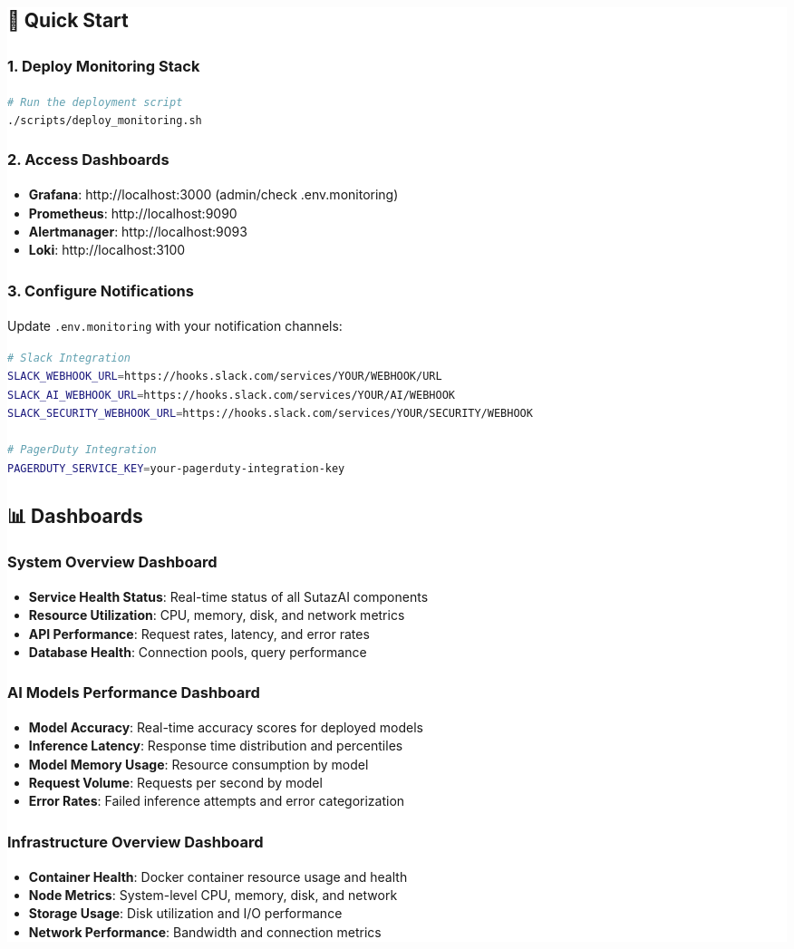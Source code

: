 ## 🚀 Quick Start

### 1. Deploy Monitoring Stack

```bash
# Run the deployment script
./scripts/deploy_monitoring.sh
```

### 2. Access Dashboards

- **Grafana**: http://localhost:3000 (admin/check .env.monitoring)
- **Prometheus**: http://localhost:9090
- **Alertmanager**: http://localhost:9093
- **Loki**: http://localhost:3100

### 3. Configure Notifications

Update `.env.monitoring` with your notification channels:

```bash
# Slack Integration
SLACK_WEBHOOK_URL=https://hooks.slack.com/services/YOUR/WEBHOOK/URL
SLACK_AI_WEBHOOK_URL=https://hooks.slack.com/services/YOUR/AI/WEBHOOK
SLACK_SECURITY_WEBHOOK_URL=https://hooks.slack.com/services/YOUR/SECURITY/WEBHOOK

# PagerDuty Integration
PAGERDUTY_SERVICE_KEY=your-pagerduty-integration-key
```

## 📊 Dashboards

### System Overview Dashboard
- **Service Health Status**: Real-time status of all SutazAI components
- **Resource Utilization**: CPU, memory, disk, and network metrics
- **API Performance**: Request rates, latency, and error rates
- **Database Health**: Connection pools, query performance

### AI Models Performance Dashboard
- **Model Accuracy**: Real-time accuracy scores for deployed models
- **Inference Latency**: Response time distribution and percentiles
- **Model Memory Usage**: Resource consumption by model
- **Request Volume**: Requests per second by model
- **Error Rates**: Failed inference attempts and error categorization

### Infrastructure Overview Dashboard
- **Container Health**: Docker container resource usage and health
- **Node Metrics**: System-level CPU, memory, disk, and network
- **Storage Usage**: Disk utilization and I/O performance
- **Network Performance**: Bandwidth and connection metrics
